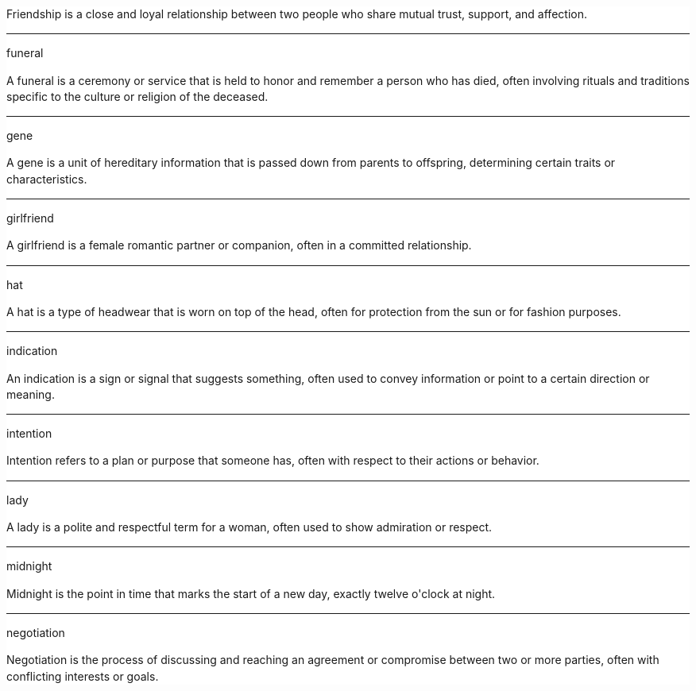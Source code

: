 Friendship is a close and loyal relationship between two people who share mutual trust, support, and affection.

------

funeral

A funeral is a ceremony or service that is held to honor and remember a person who has died, often involving rituals and traditions specific to the culture or religion of the deceased.

------

gene

A gene is a unit of hereditary information that is passed down from parents to offspring, determining certain traits or characteristics.

------

girlfriend

A girlfriend is a female romantic partner or companion, often in a committed relationship.

------

hat

A hat is a type of headwear that is worn on top of the head, often for protection from the sun or for fashion purposes.

------

indication

An indication is a sign or signal that suggests something, often used to convey information or point to a certain direction or meaning.

------

intention

Intention refers to a plan or purpose that someone has, often with respect to their actions or behavior.

------

lady

A lady is a polite and respectful term for a woman, often used to show admiration or respect.

------

midnight

Midnight is the point in time that marks the start of a new day, exactly twelve o'clock at night.

------

negotiation

Negotiation is the process of discussing and reaching an agreement or compromise between two or more parties, often with conflicting interests or goals.
